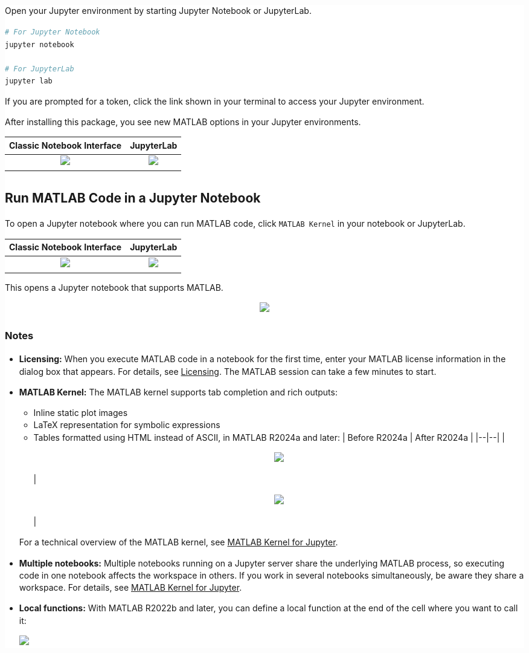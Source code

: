 
Open your Jupyter environment by starting Jupyter Notebook or JupyterLab.

  ```bash
  # For Jupyter Notebook
  jupyter notebook

  # For JupyterLab
  jupyter lab
  ```

If you are prompted for a token, click the link shown in your terminal to access your Jupyter environment.

After installing this package, you see new MATLAB options in your Jupyter environments.


| Classic Notebook Interface | JupyterLab |
| :---: | :---: |
|<img width="200" src="https://github.com/mathworks/jupyter-matlab-proxy/raw/main/img/classic-jupyter_icons.png">|<img width="300" src="https://github.com/mathworks/jupyter-matlab-proxy/raw/main/img/jupyterlab_icons_1.png">|


## Run MATLAB Code in a Jupyter Notebook

To open a Jupyter notebook where you can run MATLAB code, click `MATLAB Kernel` in your notebook or JupyterLab.


| Classic Notebook Interface | JupyterLab |
| :---: | :---: |
|<img width="200" src="https://github.com/mathworks/jupyter-matlab-proxy/raw/main/img/classic-jupyter-kernel.png"> | <img width="300" src="https://github.com/mathworks/jupyter-matlab-proxy/raw/main/img/jupyterlab_kernel_icon.png">|

This opens a Jupyter notebook that supports MATLAB.

<p align="center"><img width="600" src="https://github.com/mathworks/jupyter-matlab-proxy/raw/main/img/jupyterlab-notebook.png"></p>


### Notes

- **Licensing:** When you execute MATLAB code in a notebook for the first time, enter your MATLAB license information in the dialog box that appears. For details, see [Licensing](https://github.com/mathworks/matlab-proxy/blob/main/MATLAB-Licensing-Info.md). The MATLAB session can take a few minutes to start.

- **MATLAB Kernel:** The MATLAB kernel supports tab completion and rich outputs:
  * Inline static plot images
  * LaTeX representation for symbolic expressions
  * Tables formatted using HTML instead of ASCII, in MATLAB R2024a and later:
    | Before R2024a | After R2024a |
    |--|--|
    |<p align="center"><img width="450" src="https://github.com/mathworks/jupyter-matlab-proxy/raw/main/img/tables_before_r2024a.png"></p> | <p align="center"><img width="400" src="https://github.com/mathworks/jupyter-matlab-proxy/raw/main/img/tables_after_r2024a.png"></p> |

  For a technical overview of the MATLAB kernel, see [MATLAB Kernel for Jupyter](https://github.com/mathworks/jupyter-matlab-proxy/blob/main/src/jupyter_matlab_kernel/README.md).

- **Multiple notebooks:** Multiple notebooks running on a Jupyter server share the underlying MATLAB process, so executing code in one notebook affects the workspace in others. If you work in several notebooks simultaneously, be aware they share a workspace. For details, see [MATLAB Kernel for Jupyter](https://github.com/mathworks/jupyter-matlab-proxy/blob/main/src/jupyter_matlab_kernel/README.md).
- **Local functions:** With MATLAB R2022b and later, you can define a local function at the end of the cell where you want to call it:
    <p><img width="350" src="https://github.com/mathworks/jupyter-matlab-proxy/raw/main/img/local_functions.png"></p>
